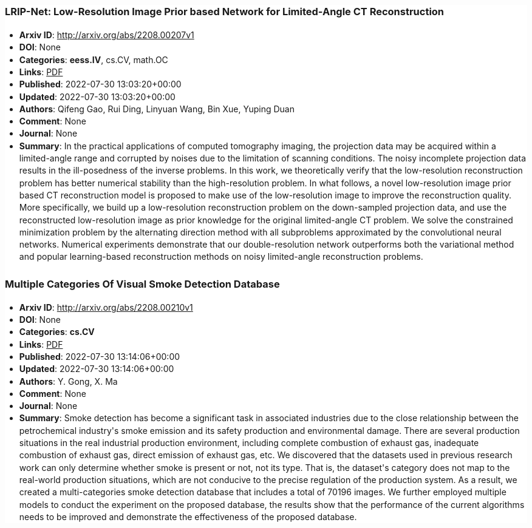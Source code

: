 

### LRIP-Net: Low-Resolution Image Prior based Network for Limited-Angle CT Reconstruction
- **Arxiv ID**: http://arxiv.org/abs/2208.00207v1
- **DOI**: None
- **Categories**: **eess.IV**, cs.CV, math.OC
- **Links**: [PDF](http://arxiv.org/pdf/2208.00207v1)
- **Published**: 2022-07-30 13:03:20+00:00
- **Updated**: 2022-07-30 13:03:20+00:00
- **Authors**: Qifeng Gao, Rui Ding, Linyuan Wang, Bin Xue, Yuping Duan
- **Comment**: None
- **Journal**: None
- **Summary**: In the practical applications of computed tomography imaging, the projection data may be acquired within a limited-angle range and corrupted by noises due to the limitation of scanning conditions. The noisy incomplete projection data results in the ill-posedness of the inverse problems. In this work, we theoretically verify that the low-resolution reconstruction problem has better numerical stability than the high-resolution problem. In what follows, a novel low-resolution image prior based CT reconstruction model is proposed to make use of the low-resolution image to improve the reconstruction quality. More specifically, we build up a low-resolution reconstruction problem on the down-sampled projection data, and use the reconstructed low-resolution image as prior knowledge for the original limited-angle CT problem. We solve the constrained minimization problem by the alternating direction method with all subproblems approximated by the convolutional neural networks. Numerical experiments demonstrate that our double-resolution network outperforms both the variational method and popular learning-based reconstruction methods on noisy limited-angle reconstruction problems.



### Multiple Categories Of Visual Smoke Detection Database
- **Arxiv ID**: http://arxiv.org/abs/2208.00210v1
- **DOI**: None
- **Categories**: **cs.CV**
- **Links**: [PDF](http://arxiv.org/pdf/2208.00210v1)
- **Published**: 2022-07-30 13:14:06+00:00
- **Updated**: 2022-07-30 13:14:06+00:00
- **Authors**: Y. Gong, X. Ma
- **Comment**: None
- **Journal**: None
- **Summary**: Smoke detection has become a significant task in associated industries due to the close relationship between the petrochemical industry's smoke emission and its safety production and environmental damage. There are several production situations in the real industrial production environment, including complete combustion of exhaust gas, inadequate combustion of exhaust gas, direct emission of exhaust gas, etc. We discovered that the datasets used in previous research work can only determine whether smoke is present or not, not its type. That is, the dataset's category does not map to the real-world production situations, which are not conducive to the precise regulation of the production system. As a result, we created a multi-categories smoke detection database that includes a total of 70196 images. We further employed multiple models to conduct the experiment on the proposed database, the results show that the performance of the current algorithms needs to be improved and demonstrate the effectiveness of the proposed database.


